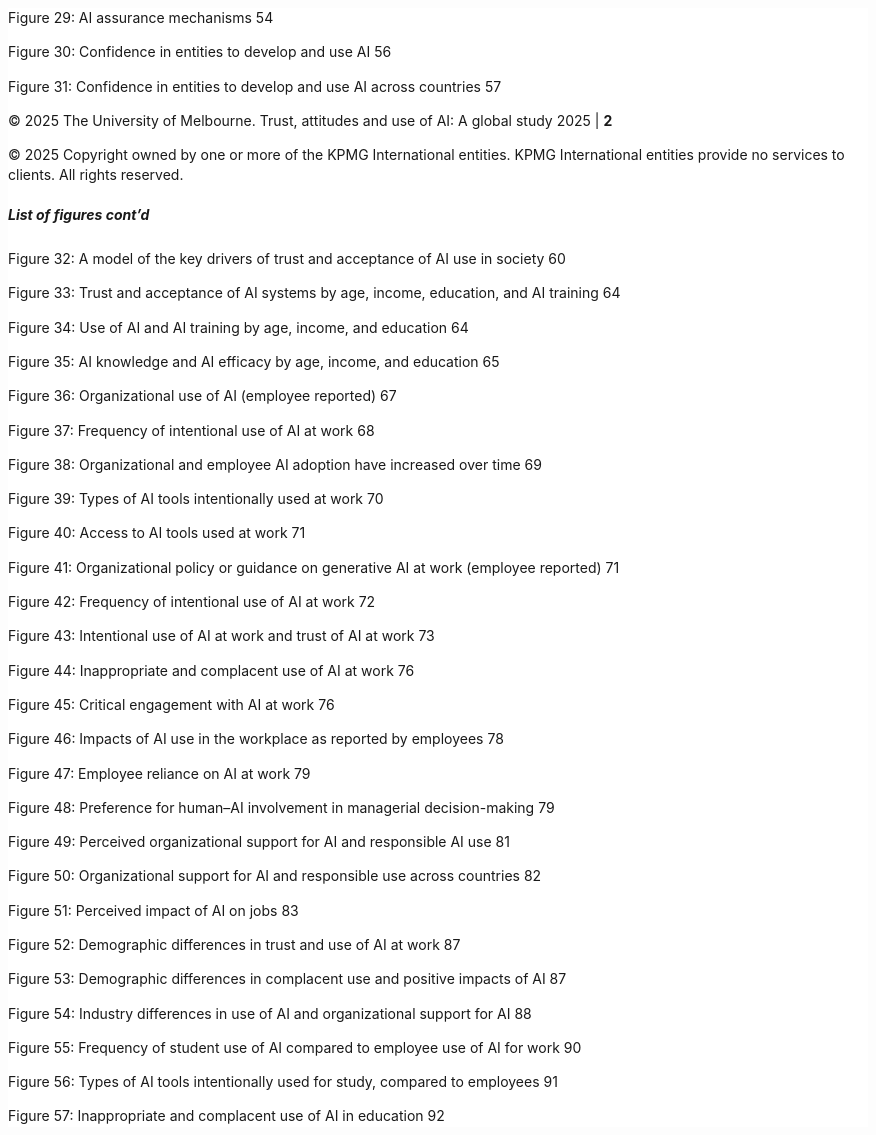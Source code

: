 Figure 29: AI assurance mechanisms 54

Figure 30: Confidence in entities to develop and use AI 56

Figure 31: Confidence in entities to develop and use AI across countries 57

© 2025 The University of Melbourne. Trust, attitudes and use of AI: A global study 2025 | **2**

© 2025 Copyright owned by one or more of the KPMG International entities.
KPMG International entities provide no services to clients. All rights reserved.

##### **List of figures cont’d**

Figure 32: A model of the key drivers of trust and acceptance of AI use in society 60

Figure 33: Trust and acceptance of AI systems by age, income, education, and AI training 64

Figure 34: Use of AI and AI training by age, income, and education 64

Figure 35: AI knowledge and AI efficacy by age, income, and education 65

Figure 36: Organizational use of AI (employee reported) 67

Figure 37: Frequency of intentional use of AI at work 68

Figure 38: Organizational and employee AI adoption have increased over time 69

Figure 39: Types of AI tools intentionally used at work 70

Figure 40: Access to AI tools used at work 71

Figure 41: Organizational policy or guidance on generative AI at work (employee reported) 71

Figure 42: Frequency of intentional use of AI at work 72

Figure 43: Intentional use of AI at work and trust of AI at work 73

Figure 44: Inappropriate and complacent use of AI at work 76

Figure 45: Critical engagement with AI at work 76

Figure 46: Impacts of AI use in the workplace as reported by employees 78

Figure 47: Employee reliance on AI at work 79

Figure 48: Preference for human–AI involvement in managerial decision-making 79

Figure 49: Perceived organizational support for AI and responsible AI use 81

Figure 50: Organizational support for AI and responsible use across countries 82

Figure 51: Perceived impact of AI on jobs 83

Figure 52: Demographic differences in trust and use of AI at work 87

Figure 53: Demographic differences in complacent use and positive impacts of AI 87

Figure 54: Industry differences in use of AI and organizational support for AI 88

Figure 55: Frequency of student use of AI compared to employee use of AI for work 90

Figure 56: Types of AI tools intentionally used for study, compared to employees 91

Figure 57: Inappropriate and complacent use of AI in education 92
